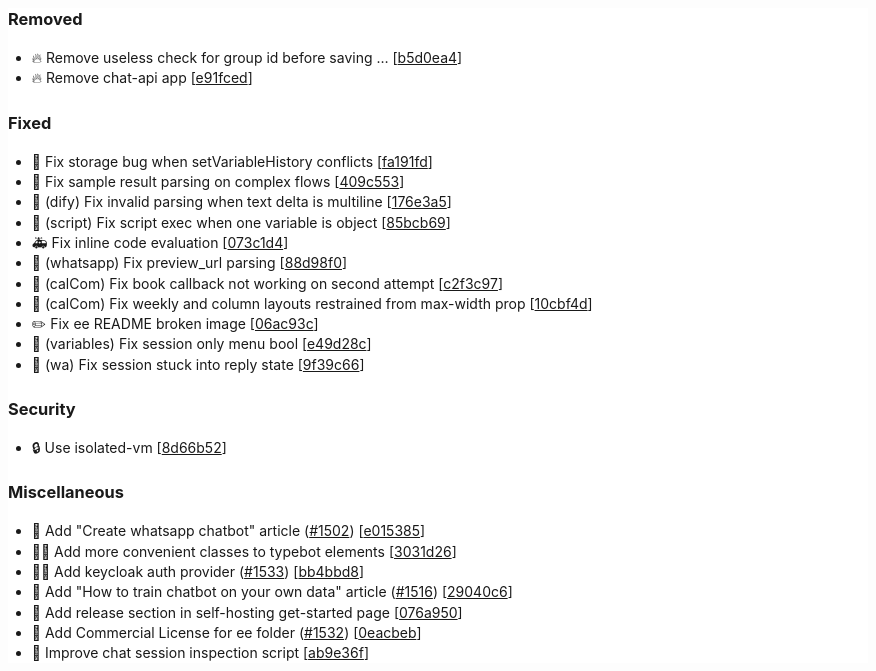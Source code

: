 ### Removed

- 🔥 Remove useless check for group id before saving … [[b5d0ea4](https://github.com/baptisteArno/typebot.io/commit/b5d0ea422ba55dc37fa098bd1c754c79405c3455)]
- 🔥 Remove chat-api app [[e91fced](https://github.com/baptisteArno/typebot.io/commit/e91fced41d313a5597148be3ea2cb8b548310c48)]

### Fixed

- 🐛 Fix storage bug when setVariableHistory conflicts [[fa191fd](https://github.com/baptisteArno/typebot.io/commit/fa191fde8ce90a4fad2fc932de0f8e9aabd1a400)]
- 🐛 Fix sample result parsing on complex flows [[409c553](https://github.com/baptisteArno/typebot.io/commit/409c55308e5e7b6bf91f62f722db78cdb04cc0c3)]
- 🐛 (dify) Fix invalid parsing when text delta is multiline [[176e3a5](https://github.com/baptisteArno/typebot.io/commit/176e3a5fcfd367a6d08604a7372f05ee48eb4f8e)]
- 🐛 (script) Fix script exec when one variable is object [[85bcb69](https://github.com/baptisteArno/typebot.io/commit/85bcb699f8707c8b248f68be0923d09f4c2c0b10)]
- 🚑 Fix inline code evaluation [[073c1d4](https://github.com/baptisteArno/typebot.io/commit/073c1d427c84a29b15c65d6a76cbfb349d794114)]
- 🐛 (whatsapp) Fix preview_url parsing [[88d98f0](https://github.com/baptisteArno/typebot.io/commit/88d98f05a0abda2609acacdbc860b0cd2efb3b80)]
- 🐛 (calCom) Fix book callback not working on second attempt [[c2f3c97](https://github.com/baptisteArno/typebot.io/commit/c2f3c9709f19a60aecd0989e68efee176075e3b2)]
- 🐛 (calCom) Fix weekly and column layouts restrained from max-width prop [[10cbf4d](https://github.com/baptisteArno/typebot.io/commit/10cbf4dfbc5daf9f8bd9970bad6e1ab8ba70a105)]
- ✏️ Fix ee README broken image [[06ac93c](https://github.com/baptisteArno/typebot.io/commit/06ac93ce1868b0c0dea75536ced7d8ffc1deb1c9)]
- 🐛 (variables) Fix session only menu bool [[e49d28c](https://github.com/baptisteArno/typebot.io/commit/e49d28ced5f924868343ec42f17f3b327729f31c)]
- 🐛 (wa) Fix session stuck into reply state [[9f39c66](https://github.com/baptisteArno/typebot.io/commit/9f39c6621fd04103d901ee8234eebc42f0fdff37)]

### Security

- 🔒 Use isolated-vm [[8d66b52](https://github.com/baptisteArno/typebot.io/commit/8d66b52a3909c245c8da5872e3f7bbb8d4143c67)]

### Miscellaneous

- 📝 Add &quot;Create whatsapp chatbot&quot; article ([#1502](https://github.com/baptisteArno/typebot.io/issues/1502)) [[e015385](https://github.com/baptisteArno/typebot.io/commit/e015385a7cbc30ba85f04eb2f45f5d243778db0a)]
- 🧑‍💻 Add more convenient classes to typebot elements [[3031d26](https://github.com/baptisteArno/typebot.io/commit/3031d26f03ff7b23efc9a4a73c3d623d1425adb5)]
- 🧑‍💻 Add keycloak auth provider ([#1533](https://github.com/baptisteArno/typebot.io/issues/1533)) [[bb4bbd8](https://github.com/baptisteArno/typebot.io/commit/bb4bbd8f0e5163f48458e220899c58d7f7d2dc1d)]
- 📝 Add &quot;How to train chatbot on your own data&quot; article ([#1516](https://github.com/baptisteArno/typebot.io/issues/1516)) [[29040c6](https://github.com/baptisteArno/typebot.io/commit/29040c67e1cddf63122516c362c34698efa72d80)]
- 📝 Add release section in self-hosting get-started page [[076a950](https://github.com/baptisteArno/typebot.io/commit/076a9503ef566294696b61544ed59183ada2c0ed)]
- 📄 Add Commercial License for ee folder ([#1532](https://github.com/baptisteArno/typebot.io/issues/1532)) [[0eacbeb](https://github.com/baptisteArno/typebot.io/commit/0eacbebbbe4366bf4467c196eb3fa922bc82f628)]
-  :monocle_face: Improve chat session inspection script [[ab9e36f](https://github.com/baptisteArno/typebot.io/commit/ab9e36f68d5458398af2d4bae0a82d00303a4de4)]
